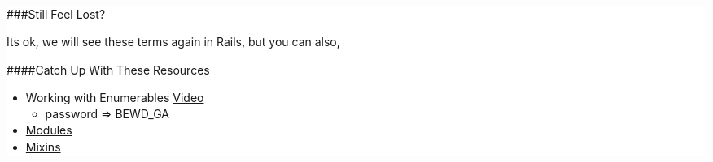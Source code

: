 
###Still Feel Lost?

Its ok, we will see these terms again in Rails, but you can also,

####Catch Up With These Resources

*	Working with Enumerables [Video](http://vimeo.com/gatv/review/67752032/67e8f877bb)
	*	password => BEWD_GA
*	[Modules](http://marakana.com/bookshelf/ruby_tutorial/modules.html
)
*	[Mixins](http://samwho.co.uk/blog/2011/09/12/ruby-mixins/)












